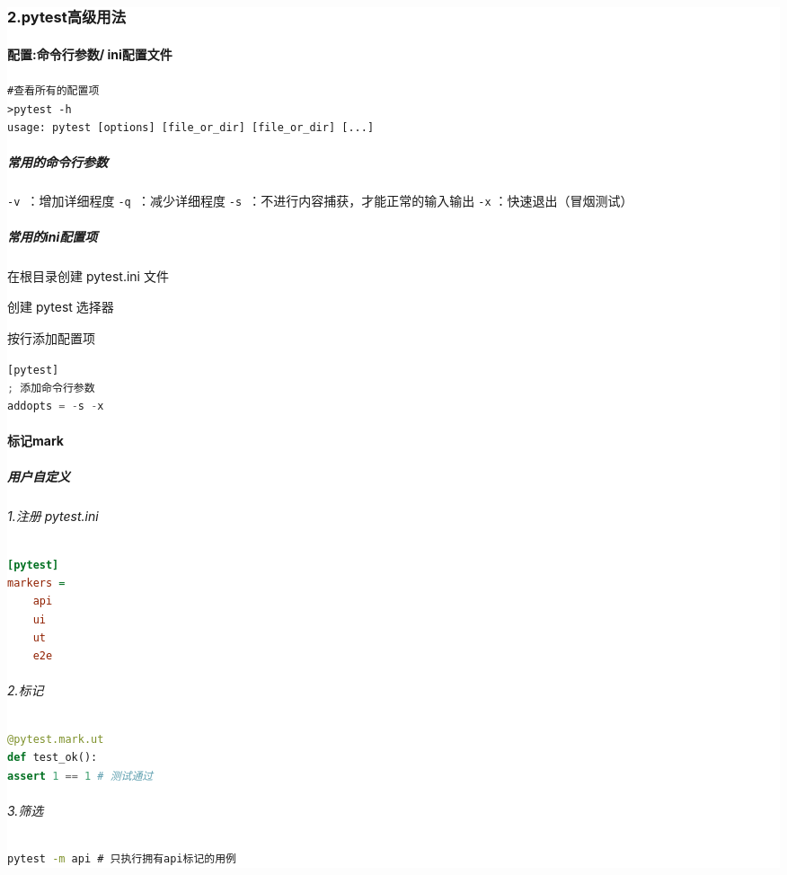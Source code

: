 ###  2.pytest高级用法

#### 配置:命令行参数/ ini配置文件

```
#查看所有的配置项
>pytest -h
usage: pytest [options] [file_or_dir] [file_or_dir] [...]
```

##### 常用的命令行参数

`-v `：增加详细程度
`-q `：减少详细程度
`-s `：不进行内容捕获，才能正常的输入输出
`-x` ：快速退出（冒烟测试）

##### 常用的ini配置项

在根目录创建 pytest.ini 文件

创建 pytest 选择器

按行添加配置项

```python
[pytest]
; 添加命令行参数
addopts = -s -x
```

#### 标记mark

##### 用户自定义

###### 1.注册 pytest.ini

```ini
[pytest]
markers =
	api
	ui
	ut
	e2e
```

###### 2.标记

```python
@pytest.mark.ut
def test_ok():
assert 1 == 1 # 测试通过
```

###### 3.筛选

```cmd
pytest -m api # 只执行拥有api标记的用例
```
